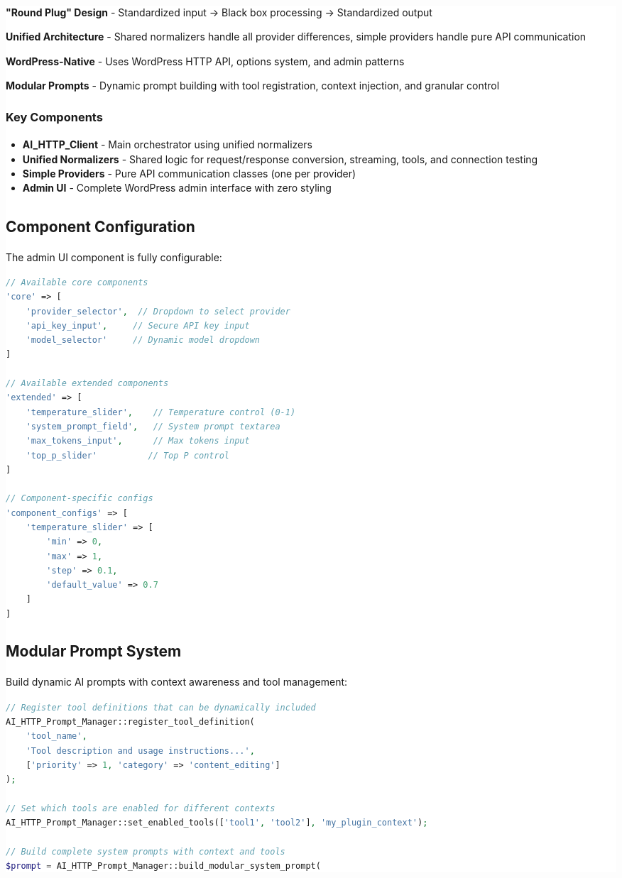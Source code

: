 **"Round Plug" Design** - Standardized input → Black box processing → Standardized output

**Unified Architecture** - Shared normalizers handle all provider differences, simple providers handle pure API communication

**WordPress-Native** - Uses WordPress HTTP API, options system, and admin patterns

**Modular Prompts** - Dynamic prompt building with tool registration, context injection, and granular control

### Key Components

- **AI_HTTP_Client** - Main orchestrator using unified normalizers
- **Unified Normalizers** - Shared logic for request/response conversion, streaming, tools, and connection testing
- **Simple Providers** - Pure API communication classes (one per provider)
- **Admin UI** - Complete WordPress admin interface with zero styling

## Component Configuration

The admin UI component is fully configurable:

```php
// Available core components
'core' => [
    'provider_selector',  // Dropdown to select provider
    'api_key_input',     // Secure API key input
    'model_selector'     // Dynamic model dropdown
]

// Available extended components  
'extended' => [
    'temperature_slider',    // Temperature control (0-1)
    'system_prompt_field',   // System prompt textarea
    'max_tokens_input',      // Max tokens input
    'top_p_slider'          // Top P control
]

// Component-specific configs
'component_configs' => [
    'temperature_slider' => [
        'min' => 0,
        'max' => 1, 
        'step' => 0.1,
        'default_value' => 0.7
    ]
]
```

## Modular Prompt System

Build dynamic AI prompts with context awareness and tool management:

```php
// Register tool definitions that can be dynamically included
AI_HTTP_Prompt_Manager::register_tool_definition(
    'tool_name',
    'Tool description and usage instructions...',
    ['priority' => 1, 'category' => 'content_editing']
);

// Set which tools are enabled for different contexts
AI_HTTP_Prompt_Manager::set_enabled_tools(['tool1', 'tool2'], 'my_plugin_context');

// Build complete system prompts with context and tools
$prompt = AI_HTTP_Prompt_Manager::build_modular_system_prompt(
```